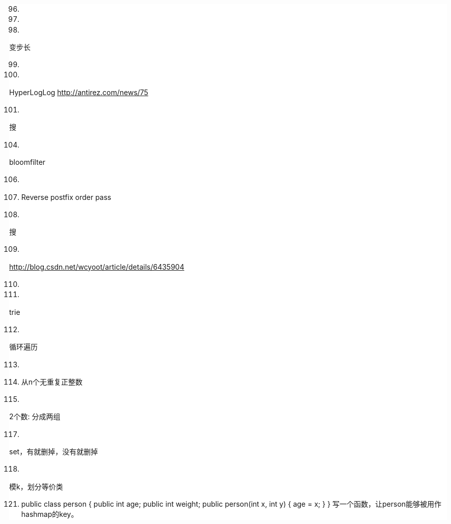 96.

97.

98.
变步长

99.

100.
HyperLogLog
http://antirez.com/news/75

101.
搜

104.
bloomfilter

106.
 
107. Reverse postfix order
pass

108.
搜

109.
http://blog.csdn.net/wcyoot/article/details/6435904

110.

111.
trie

112.
循环遍历

113.

114. 从n个无重复正整数

116.
2个数: 分成两组

117.
set，有就删掉，没有就删掉

118.
模k，划分等价类

121. public class person {
        public int age;
        public int weight;
        public person(int x, int y) {
                  age = x;
        }
}
写一个函数，让person能够被用作hashmap的key。
